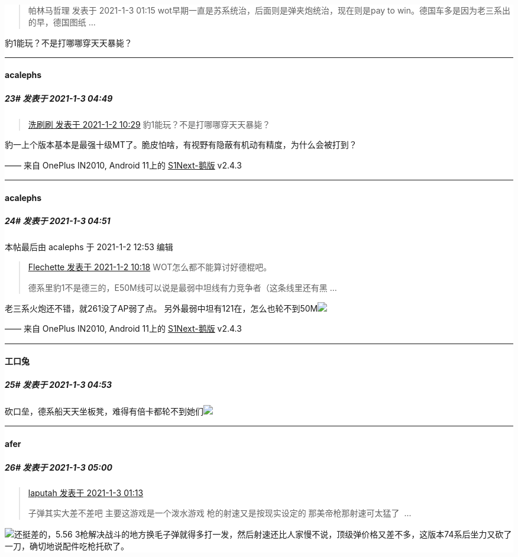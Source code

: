 
<blockquote>帕林马哲理 发表于 2021-1-3 01:15
wot早期一直是苏系统治，后面则是弹夹炮统治，现在则是pay to win。德国车多是因为老三系出的早，德国图纸 ...</blockquote>
豹1能玩？不是打哪哪穿天天暴毙？


-----

####  acalephs  
##### 23#       发表于 2021-1-3 04:49


<blockquote><a href="httphttps://bbs.saraba1st.com/2b/forum.php?mod=redirect&amp;goto=findpost&amp;pid=49922840&amp;ptid=1980920" target="_blank">洗刷刷 发表于 2021-1-2 10:29</a>
豹1能玩？不是打哪哪穿天天暴毙？</blockquote>
豹一上个版本基本是最强十级MT了。脆皮怕啥，有视野有隐蔽有机动有精度，为什么会被打到？

—— 来自 OnePlus IN2010, Android 11上的 [S1Next-鹅版](https://github.com/ykrank/S1-Next/releases) v2.4.3


-----

####  acalephs  
##### 24#       发表于 2021-1-3 04:51


 本帖最后由 acalephs 于 2021-1-2 12:53 编辑 
<blockquote><a href="httphttps://bbs.saraba1st.com/2b/forum.php?mod=redirect&amp;goto=findpost&amp;pid=49922798&amp;ptid=1980920" target="_blank">Flechette 发表于 2021-1-2 10:18</a>
WOT怎么都不能算讨好德棍吧。

德系里豹1不是德三的，E50M线可以说是最弱中坦线有力竞争者（这条线里还有黑 ...</blockquote>
老三系火炮还不错，就261没了AP弱了点。
另外最弱中坦有121在，怎么也轮不到50M<img src="https://static.saraba1st.com/image/smiley/face2017/067.png" referrerpolicy="no-referrer">

—— 来自 OnePlus IN2010, Android 11上的 [S1Next-鹅版](https://github.com/ykrank/S1-Next/releases) v2.4.3


-----

####  工口兔  
##### 25#       发表于 2021-1-3 04:53


砍口垒，德系船天天坐板凳，难得有倍卡都轮不到她们<img src="https://static.saraba1st.com/image/smiley/face2017/067.png" referrerpolicy="no-referrer">


-----

####  afer  
##### 26#       发表于 2021-1-3 05:00


<blockquote><a href="httphttps://bbs.saraba1st.com/2b/forum.php?mod=redirect&amp;goto=findpost&amp;pid=49922517&amp;ptid=1980920" target="_blank">laputah 发表于 2021-1-3 01:13</a>

子弹其实大差不差吧 主要这游戏是一个泼水游戏 枪的射速又是按现实设定的 那美帝枪那射速可太猛了  ...</blockquote>
<img src="https://static.saraba1st.com/image/smiley/face2017/018.png" referrerpolicy="no-referrer">还挺差的，5.56 3枪解决战斗的地方换毛子弹就得多打一发，然后射速还比人家慢不说，顶级弹价格又差不多，这版本74系后坐力又砍了一刀，确切地说配件吃枪托砍了。
